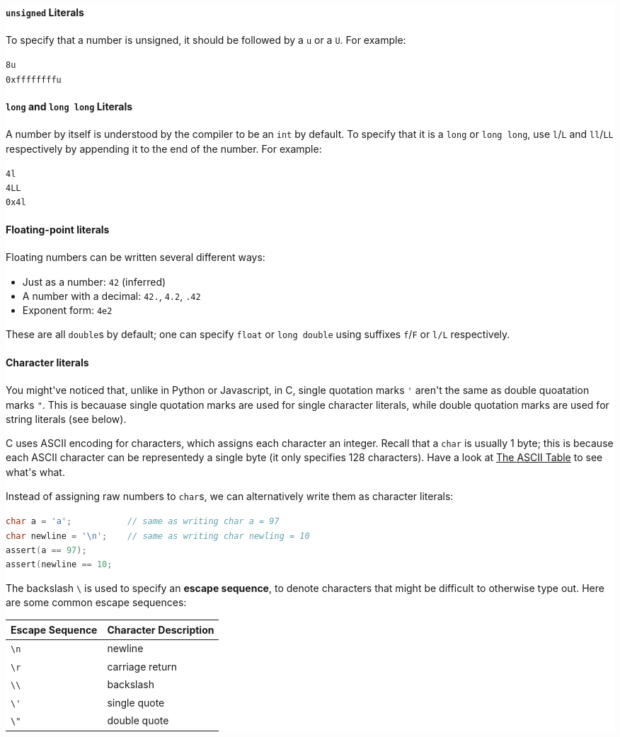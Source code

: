 #### `unsigned` Literals

To specify that a number is unsigned, it should be followed by a `u` or a `U`.
For example:

    8u
    0xffffffffu

#### `long` and `long long` Literals

A number by itself is understood by the compiler to be an `int` by default.
To specify that it is a `long` or `long long`,
use `l`/`L` and `ll`/`LL` respectively by appending it to the end of the number.
For example:

    4l
    4LL
    0x4l

#### Floating-point literals

Floating numbers can be written several different ways:

- Just as a number: `42` (inferred)
- A number with a decimal: `42.`, `4.2`, `.42`
- Exponent form: `4e2`

These are all `double`s by default; one can specify `float` or `long double`
using suffixes `f`/`F` or `l/L` respectively.

#### Character literals

You might've noticed that, unlike in Python or Javascript,
in C, single quotation marks `'` aren't the same as double quoatation marks `"`.
This is becauase single quotation marks are used for single character literals,
while double quotation marks are used for string literals (see below).

C uses ASCII encoding for characters, which assigns each character an integer.
Recall that a `char` is usually 1 byte; this is because each ASCII character
can be representedy a single byte (it only specifies 128 characters).
Have a look at [The ASCII Table](asciitable.com) to see what's what.

Instead of assigning raw numbers to `char`s,
we can alternatively write them as character literals:

```c
char a = 'a';           // same as writing char a = 97
char newline = '\n';    // same as writing char newling = 10
assert(a == 97);
assert(newline == 10;
```

The backslash `\` is used to specify an **escape sequence**,
to denote characters that might be difficult to otherwise type out.
Here are some common escape sequences:

Escape Sequence | Character Description
--------------- | ---------------------
`\n`            | newline
`\r`            | carriage return
`\\`            | backslash
`\'`            | single quote
`\"`            | double quote
